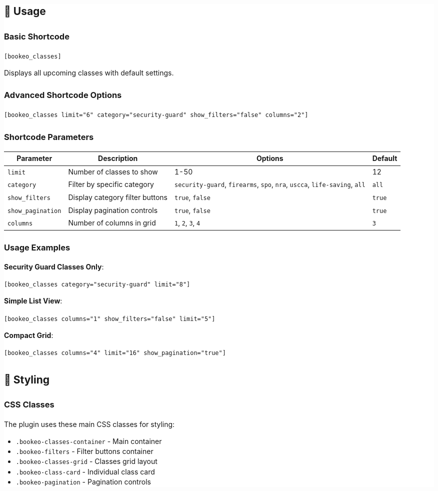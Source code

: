 ## 🎯 Usage

### Basic Shortcode

```
[bookeo_classes]
```

Displays all upcoming classes with default settings.

### Advanced Shortcode Options

```
[bookeo_classes limit="6" category="security-guard" show_filters="false" columns="2"]
```

### Shortcode Parameters

| Parameter | Description | Options | Default |
|-----------|-------------|---------|---------|
| `limit` | Number of classes to show | 1-50 | 12 |
| `category` | Filter by specific category | `security-guard`, `firearms`, `spo`, `nra`, `uscca`, `life-saving`, `all` | `all` |
| `show_filters` | Display category filter buttons | `true`, `false` | `true` |
| `show_pagination` | Display pagination controls | `true`, `false` | `true` |
| `columns` | Number of columns in grid | `1`, `2`, `3`, `4` | `3` |

### Usage Examples

**Security Guard Classes Only**:
```
[bookeo_classes category="security-guard" limit="8"]
```

**Simple List View**:
```
[bookeo_classes columns="1" show_filters="false" limit="5"]
```

**Compact Grid**:
```
[bookeo_classes columns="4" limit="16" show_pagination="true"]
```

## 🎨 Styling

### CSS Classes

The plugin uses these main CSS classes for styling:

- `.bookeo-classes-container` - Main container
- `.bookeo-filters` - Filter buttons container
- `.bookeo-classes-grid` - Classes grid layout
- `.bookeo-class-card` - Individual class card
- `.bookeo-pagination` - Pagination controls
